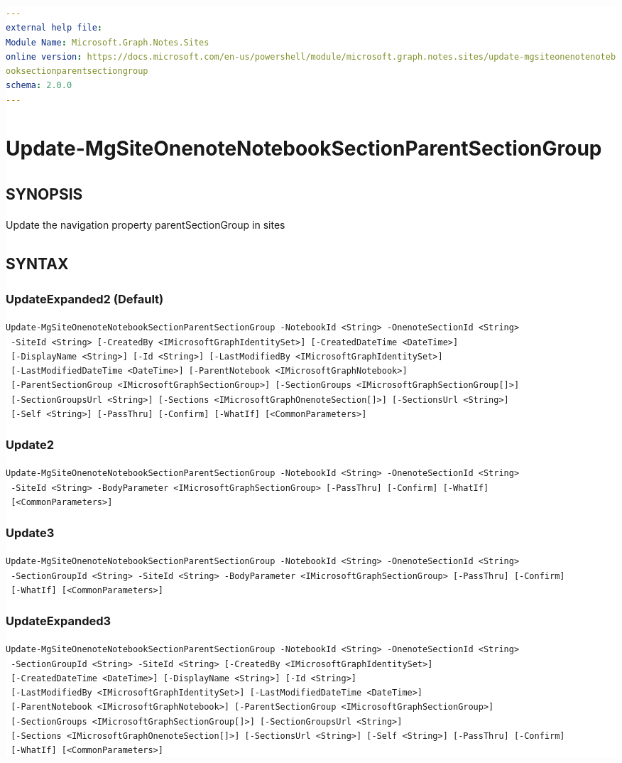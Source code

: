 ```yaml
---
external help file:
Module Name: Microsoft.Graph.Notes.Sites
online version: https://docs.microsoft.com/en-us/powershell/module/microsoft.graph.notes.sites/update-mgsiteonenotenotebooksectionparentsectiongroup
schema: 2.0.0
---
```


# Update-MgSiteOnenoteNotebookSectionParentSectionGroup

## SYNOPSIS
Update the navigation property parentSectionGroup in sites

## SYNTAX

### UpdateExpanded2 (Default)
```
Update-MgSiteOnenoteNotebookSectionParentSectionGroup -NotebookId <String> -OnenoteSectionId <String>
 -SiteId <String> [-CreatedBy <IMicrosoftGraphIdentitySet>] [-CreatedDateTime <DateTime>]
 [-DisplayName <String>] [-Id <String>] [-LastModifiedBy <IMicrosoftGraphIdentitySet>]
 [-LastModifiedDateTime <DateTime>] [-ParentNotebook <IMicrosoftGraphNotebook>]
 [-ParentSectionGroup <IMicrosoftGraphSectionGroup>] [-SectionGroups <IMicrosoftGraphSectionGroup[]>]
 [-SectionGroupsUrl <String>] [-Sections <IMicrosoftGraphOnenoteSection[]>] [-SectionsUrl <String>]
 [-Self <String>] [-PassThru] [-Confirm] [-WhatIf] [<CommonParameters>]
```

### Update2
```
Update-MgSiteOnenoteNotebookSectionParentSectionGroup -NotebookId <String> -OnenoteSectionId <String>
 -SiteId <String> -BodyParameter <IMicrosoftGraphSectionGroup> [-PassThru] [-Confirm] [-WhatIf]
 [<CommonParameters>]
```

### Update3
```
Update-MgSiteOnenoteNotebookSectionParentSectionGroup -NotebookId <String> -OnenoteSectionId <String>
 -SectionGroupId <String> -SiteId <String> -BodyParameter <IMicrosoftGraphSectionGroup> [-PassThru] [-Confirm]
 [-WhatIf] [<CommonParameters>]
```

### UpdateExpanded3
```
Update-MgSiteOnenoteNotebookSectionParentSectionGroup -NotebookId <String> -OnenoteSectionId <String>
 -SectionGroupId <String> -SiteId <String> [-CreatedBy <IMicrosoftGraphIdentitySet>]
 [-CreatedDateTime <DateTime>] [-DisplayName <String>] [-Id <String>]
 [-LastModifiedBy <IMicrosoftGraphIdentitySet>] [-LastModifiedDateTime <DateTime>]
 [-ParentNotebook <IMicrosoftGraphNotebook>] [-ParentSectionGroup <IMicrosoftGraphSectionGroup>]
 [-SectionGroups <IMicrosoftGraphSectionGroup[]>] [-SectionGroupsUrl <String>]
 [-Sections <IMicrosoftGraphOnenoteSection[]>] [-SectionsUrl <String>] [-Self <String>] [-PassThru] [-Confirm]
 [-WhatIf] [<CommonParameters>]
```
